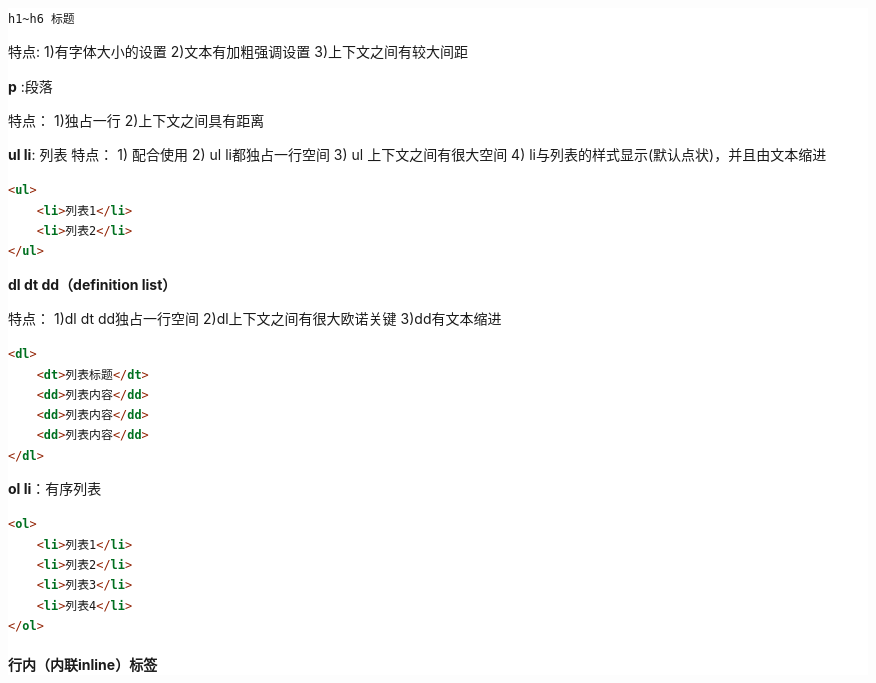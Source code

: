 ```
h1~h6 标题
```

特点:
					1)有字体大小的设置
					2)文本有加粗强调设置
					3)上下文之间有较大间距

**p** :段落

特点：
					1)独占一行
					2)上下文之间具有距离

**ul li**: 列表
				特点：
					1) 配合使用
					2) ul li都独占一行空间
					3) ul 上下文之间有很大空间
					4) li与列表的样式显示(默认点状)，并且由文本缩进				

```html
<ul>
	<li>列表1</li>
	<li>列表2</li>
</ul>
```

**dl dt dd（definition list）**

特点：
					1)dl dt dd独占一行空间
					2)dl上下文之间有很大欧诺关键
					3)dd有文本缩进

```html
<dl>
	<dt>列表标题</dt>
	<dd>列表内容</dd>
	<dd>列表内容</dd>
	<dd>列表内容</dd>
</dl>
```

**ol li**：有序列表

```html
<ol>
	<li>列表1</li>
	<li>列表2</li>
	<li>列表3</li>
	<li>列表4</li>
</ol>
```



#### 行内（内联inline）标签
